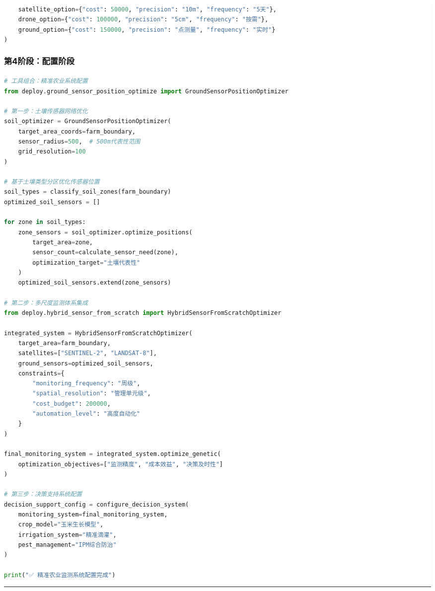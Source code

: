 ```python
    satellite_option={"cost": 50000, "precision": "10m", "frequency": "5天"},
    drone_option={"cost": 100000, "precision": "5cm", "frequency": "按需"},
    ground_option={"cost": 150000, "precision": "点测量", "frequency": "实时"}
)
```

### 第4阶段：配置阶段

```python
# 工具组合：精准农业系统配置
from deploy.ground_sensor_position_optimize import GroundSensorPositionOptimizer

# 第一步：土壤传感器网络优化
soil_optimizer = GroundSensorPositionOptimizer(
    target_area_coords=farm_boundary,
    sensor_radius=500,  # 500m代表性范围
    grid_resolution=100
)

# 基于土壤类型分区优化传感器位置
soil_types = classify_soil_zones(farm_boundary)
optimized_soil_sensors = []

for zone in soil_types:
    zone_sensors = soil_optimizer.optimize_positions(
        target_area=zone,
        sensor_count=calculate_sensor_need(zone),
        optimization_target="土壤代表性"
    )
    optimized_soil_sensors.extend(zone_sensors)

# 第二步：多尺度监测体系集成
from deploy.hybrid_sensor_from_scratch import HybridSensorFromScratchOptimizer

integrated_system = HybridSensorFromScratchOptimizer(
    target_area=farm_boundary,
    satellites=["SENTINEL-2", "LANDSAT-8"],
    ground_sensors=optimized_soil_sensors,
    constraints={
        "monitoring_frequency": "周级",
        "spatial_resolution": "管理单元级",
        "cost_budget": 200000,
        "automation_level": "高度自动化"
    }
)

final_monitoring_system = integrated_system.optimize_genetic(
    optimization_objectives=["监测精度", "成本效益", "决策及时性"]
)

# 第三步：决策支持系统配置
decision_support_config = configure_decision_system(
    monitoring_system=final_monitoring_system,
    crop_model="玉米生长模型",
    irrigation_system="精准滴灌",
    pest_management="IPM综合防治"
)

print("✅ 精准农业监测系统配置完成")
```

---